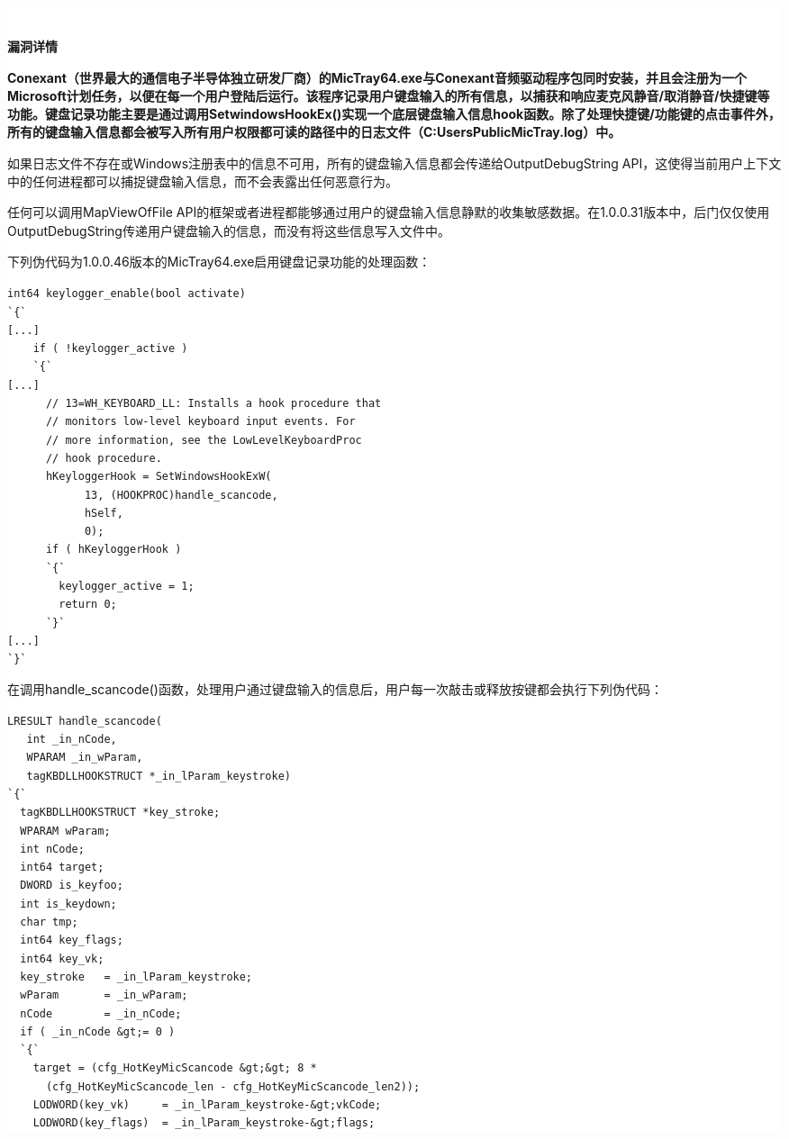 <br>

**漏洞详情**

**Conexant（世界最大的通信电子半导体独立研发厂商）的MicTray64.exe与Conexant音频驱动程序包同时安装，并且会注册为一个Microsoft计划任务，以便在每一个用户登陆后运行。该程序记录用户键盘输入的所有信息，以捕获和响应麦克风静音/取消静音/快捷键等功能。键盘记录功能主要是通过调用SetwindowsHookEx()实现一个底层键盘输入信息hook函数。除了处理快捷键/功能键的点击事件外，所有的键盘输入信息都会被写入所有用户权限都可读的路径中的日志文件（C:UsersPublicMicTray.log）中。**

如果日志文件不存在或Windows注册表中的信息不可用，所有的键盘输入信息都会传递给OutputDebugString API，这使得当前用户上下文中的任何进程都可以捕捉键盘输入信息，而不会表露出任何恶意行为。

任何可以调用MapViewOfFile API的框架或者进程都能够通过用户的键盘输入信息静默的收集敏感数据。在1.0.0.31版本中，后门仅仅使用OutputDebugString传递用户键盘输入的信息，而没有将这些信息写入文件中。

下列伪代码为1.0.0.46版本的MicTray64.exe启用键盘记录功能的处理函数：



```
int64 keylogger_enable(bool activate)
`{`
[...]
    if ( !keylogger_active )
    `{`
[...]
      // 13=WH_KEYBOARD_LL: Installs a hook procedure that
      // monitors low-level keyboard input events. For 
      // more information, see the LowLevelKeyboardProc 
      // hook procedure.
      hKeyloggerHook = SetWindowsHookExW(
            13, (HOOKPROC)handle_scancode, 
            hSelf, 
            0);
      if ( hKeyloggerHook )
      `{`
        keylogger_active = 1;
        return 0;
      `}`
[...]
`}`
```

在调用handle_scancode()函数，处理用户通过键盘输入的信息后，用户每一次敲击或释放按键都会执行下列伪代码：



```
LRESULT handle_scancode(
   int _in_nCode, 
   WPARAM _in_wParam, 
   tagKBDLLHOOKSTRUCT *_in_lParam_keystroke)
`{`
  tagKBDLLHOOKSTRUCT *key_stroke;
  WPARAM wParam;
  int nCode;
  int64 target; 
  DWORD is_keyfoo; 
  int is_keydown;
  char tmp; 
  int64 key_flags;
  int64 key_vk; 
  key_stroke   = _in_lParam_keystroke;
  wParam       = _in_wParam;
  nCode        = _in_nCode;
  if ( _in_nCode &gt;= 0 )
  `{`
    target = (cfg_HotKeyMicScancode &gt;&gt; 8 * 
      (cfg_HotKeyMicScancode_len - cfg_HotKeyMicScancode_len2));
    LODWORD(key_vk)     = _in_lParam_keystroke-&gt;vkCode;
    LODWORD(key_flags)  = _in_lParam_keystroke-&gt;flags;
```